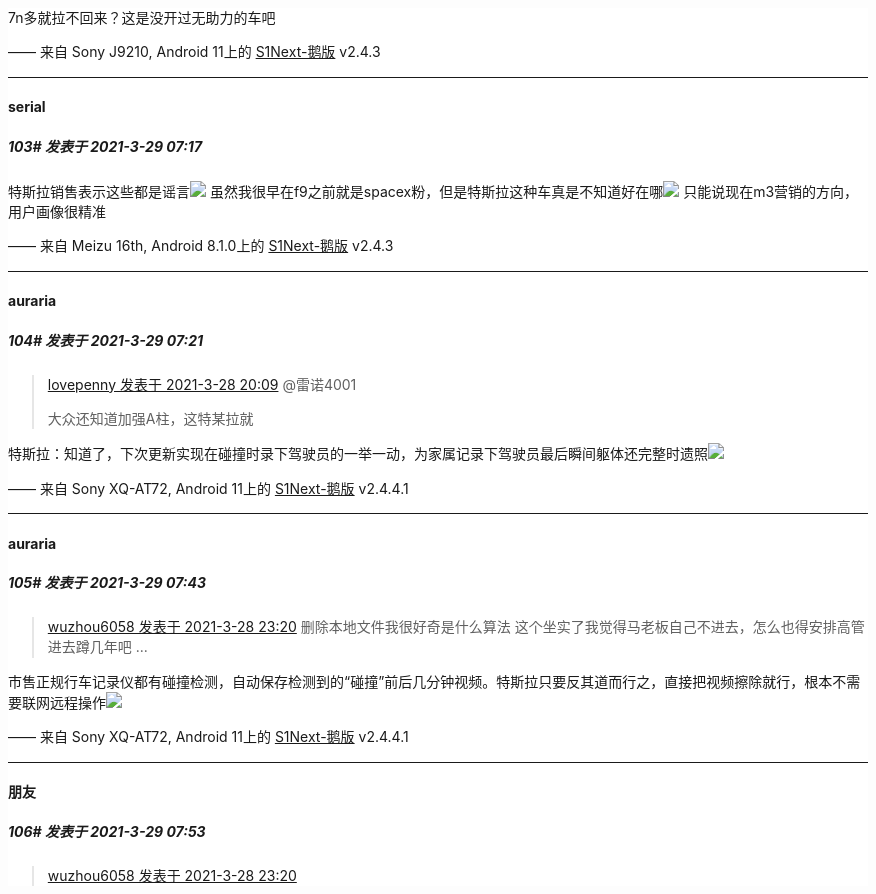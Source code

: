 
7n多就拉不回来？这是没开过无助力的车吧

—— 来自 Sony J9210, Android 11上的 [S1Next-鹅版](https://github.com/ykrank/S1-Next/releases) v2.4.3


*****

####  serial  
##### 103#       发表于 2021-3-29 07:17


特斯拉销售表示这些都是谣言<img src="https://static.saraba1st.com/image/smiley/face2017/001.png" referrerpolicy="no-referrer">
虽然我很早在f9之前就是spacex粉，但是特斯拉这种车真是不知道好在哪<img src="https://static.saraba1st.com/image/smiley/face2017/001.png" referrerpolicy="no-referrer">
只能说现在m3营销的方向，用户画像很精准

—— 来自 Meizu 16th, Android 8.1.0上的 [S1Next-鹅版](https://github.com/ykrank/S1-Next/releases) v2.4.3


*****

####  auraria  
##### 104#       发表于 2021-3-29 07:21


<blockquote><a href="httphttps://bbs.saraba1st.com/2b/forum.php?mod=redirect&amp;goto=findpost&amp;pid=50760091&amp;ptid=1995408" target="_blank">lovepenny 发表于 2021-3-28 20:09</a>
@雷诺4001

大众还知道加强A柱，这特某拉就</blockquote>
特斯拉：知道了，下次更新实现在碰撞时录下驾驶员的一举一动，为家属记录下驾驶员最后瞬间躯体还完整时遗照<img src="https://static.saraba1st.com/image/smiley/face2017/065.png" referrerpolicy="no-referrer">

—— 来自 Sony XQ-AT72, Android 11上的 [S1Next-鹅版](https://github.com/ykrank/S1-Next/releases) v2.4.4.1


*****

####  auraria  
##### 105#       发表于 2021-3-29 07:43


<blockquote><a href="httphttps://bbs.saraba1st.com/2b/forum.php?mod=redirect&amp;goto=findpost&amp;pid=50761777&amp;ptid=1995408" target="_blank">wuzhou6058 发表于 2021-3-28 23:20</a>
删除本地文件我很好奇是什么算法
这个坐实了我觉得马老板自己不进去，怎么也得安排高管进去蹲几年吧 ...</blockquote>
市售正规行车记录仪都有碰撞检测，自动保存检测到的“碰撞”前后几分钟视频。特斯拉只要反其道而行之，直接把视频擦除就行，根本不需要联网远程操作<img src="https://static.saraba1st.com/image/smiley/face2017/067.png" referrerpolicy="no-referrer">

—— 来自 Sony XQ-AT72, Android 11上的 [S1Next-鹅版](https://github.com/ykrank/S1-Next/releases) v2.4.4.1


*****

####  朋友  
##### 106#       发表于 2021-3-29 07:53


<blockquote><a href="httphttps://bbs.saraba1st.com/2b/forum.php?mod=redirect&amp;goto=findpost&amp;pid=50761777&amp;ptid=1995408" target="_blank">wuzhou6058 发表于 2021-3-28 23:20</a>
